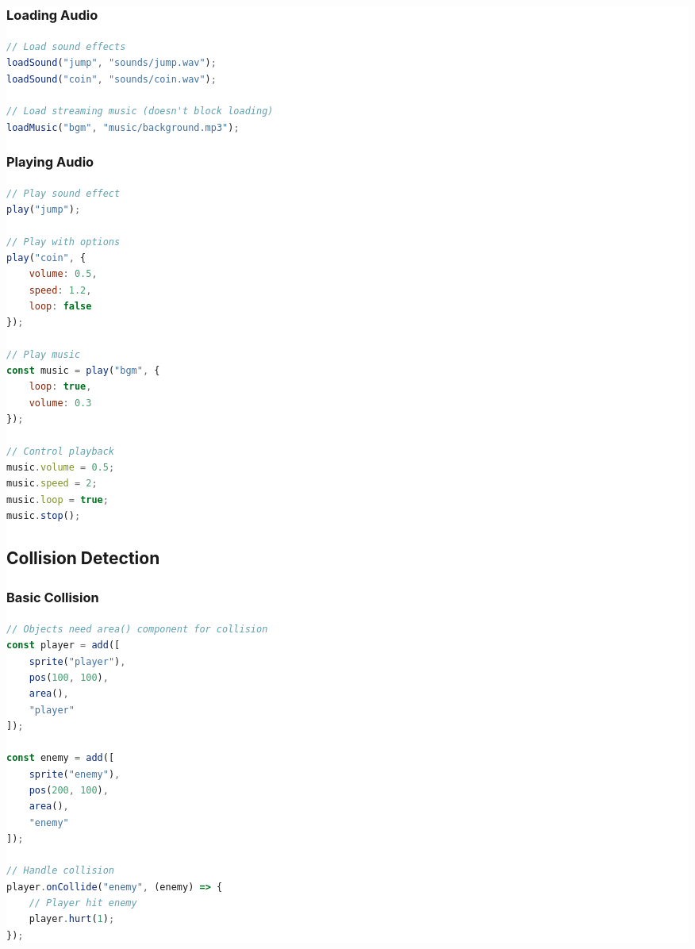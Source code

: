 ### Loading Audio

```javascript
// Load sound effects
loadSound("jump", "sounds/jump.wav");
loadSound("coin", "sounds/coin.wav");

// Load streaming music (doesn't block loading)
loadMusic("bgm", "music/background.mp3");
```

### Playing Audio

```javascript
// Play sound effect
play("jump");

// Play with options
play("coin", {
    volume: 0.5,
    speed: 1.2,
    loop: false
});

// Play music
const music = play("bgm", {
    loop: true,
    volume: 0.3
});

// Control playback
music.volume = 0.5;
music.speed = 2;
music.loop = true;
music.stop();
```

## Collision Detection

### Basic Collision

```javascript
// Objects need area() component for collision
const player = add([
    sprite("player"),
    pos(100, 100),
    area(),
    "player"
]);

const enemy = add([
    sprite("enemy"),
    pos(200, 100),
    area(),
    "enemy"
]);

// Handle collision
player.onCollide("enemy", (enemy) => {
    // Player hit enemy
    player.hurt(1);
});
```

